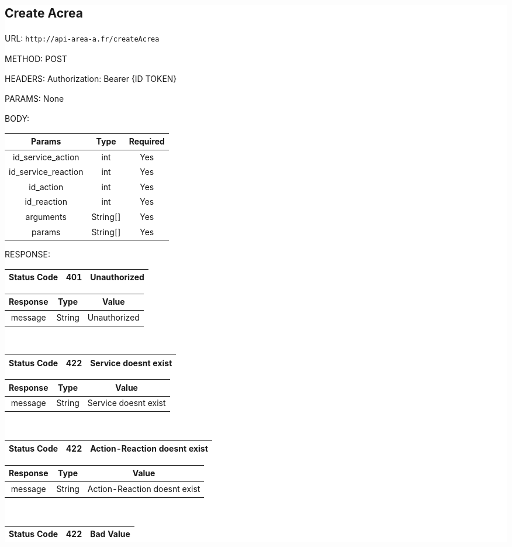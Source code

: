 ## Create Acrea

URL: ```http://api-area-a.fr/createAcrea```

METHOD: POST

HEADERS: Authorization: Bearer {ID TOKEN}

PARAMS: None

BODY:

| Params                    | Type        | Required |
| :---:                     | :---:       | :---:    |
| id_service_action         | int         | Yes      |
| id_service_reaction       | int         | Yes      |
| id_action                 | int         | Yes      |
| id_reaction               | int         | Yes      |
| arguments                 | String[]    | Yes      |
| params                    | String[]    | Yes      |

RESPONSE:

| Status Code |  401  | Unauthorized         |
|   :---:     | :---: |   :---:

|  Response   | Type   | Value               |
|   :---:     | :---:  | :---:               |
|   message   | String | Unauthorized        |

<br/>

| Status Code |  422  | Service doesnt exist |
|    :---:    | :---: |   :---:              |

|  Response   | Type   | Value               |
|   :---:     | :---:  | :---:               |
|   message   | String | Service doesnt exist|

<br/>

| Status Code |  422  | Action-Reaction doesnt exist  |
|    :---:    | :---: |   :---:                       |

|  Response   | Type   | Value                        |
|   :---:     | :---:  | :---:                        |
|   message   | String | Action-Reaction doesnt exist |

<br/>

| Status Code |  422  | Bad Value  |
|    :---:    | :---: |   :---:    |
